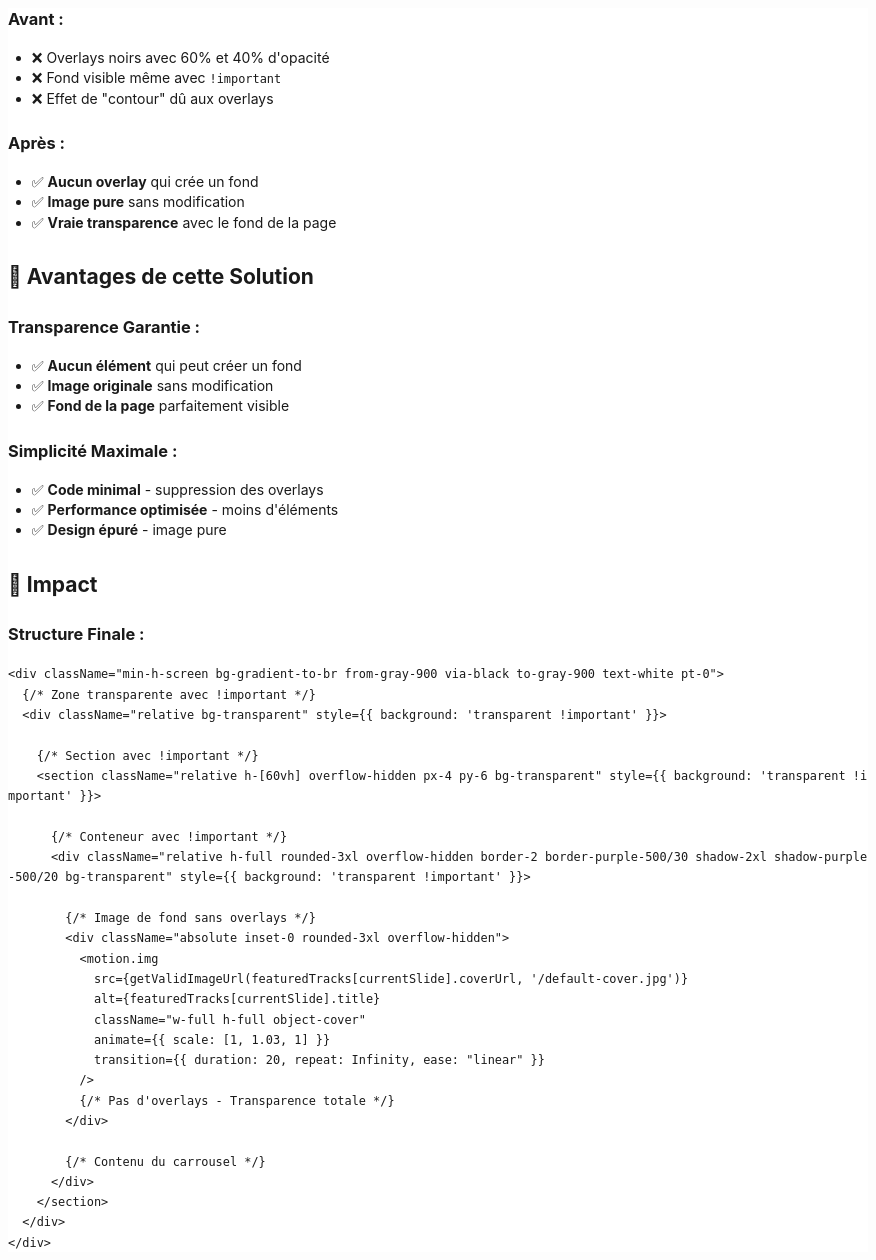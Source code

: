 ### **Avant :**
- ❌ Overlays noirs avec 60% et 40% d'opacité
- ❌ Fond visible même avec `!important`
- ❌ Effet de "contour" dû aux overlays

### **Après :**
- ✅ **Aucun overlay** qui crée un fond
- ✅ **Image pure** sans modification
- ✅ **Vraie transparence** avec le fond de la page

## 🎉 **Avantages de cette Solution**

### **Transparence Garantie :**
- ✅ **Aucun élément** qui peut créer un fond
- ✅ **Image originale** sans modification
- ✅ **Fond de la page** parfaitement visible

### **Simplicité Maximale :**
- ✅ **Code minimal** - suppression des overlays
- ✅ **Performance optimisée** - moins d'éléments
- ✅ **Design épuré** - image pure

## 🚀 **Impact**

### **Structure Finale :**
```tsx
<div className="min-h-screen bg-gradient-to-br from-gray-900 via-black to-gray-900 text-white pt-0">
  {/* Zone transparente avec !important */}
  <div className="relative bg-transparent" style={{ background: 'transparent !important' }}>
    
    {/* Section avec !important */}
    <section className="relative h-[60vh] overflow-hidden px-4 py-6 bg-transparent" style={{ background: 'transparent !important' }}>
      
      {/* Conteneur avec !important */}
      <div className="relative h-full rounded-3xl overflow-hidden border-2 border-purple-500/30 shadow-2xl shadow-purple-500/20 bg-transparent" style={{ background: 'transparent !important' }}>
        
        {/* Image de fond sans overlays */}
        <div className="absolute inset-0 rounded-3xl overflow-hidden">
          <motion.img
            src={getValidImageUrl(featuredTracks[currentSlide].coverUrl, '/default-cover.jpg')}
            alt={featuredTracks[currentSlide].title}
            className="w-full h-full object-cover"
            animate={{ scale: [1, 1.03, 1] }}
            transition={{ duration: 20, repeat: Infinity, ease: "linear" }}
          />
          {/* Pas d'overlays - Transparence totale */}
        </div>
        
        {/* Contenu du carrousel */}
      </div>
    </section>
  </div>
</div>
```
